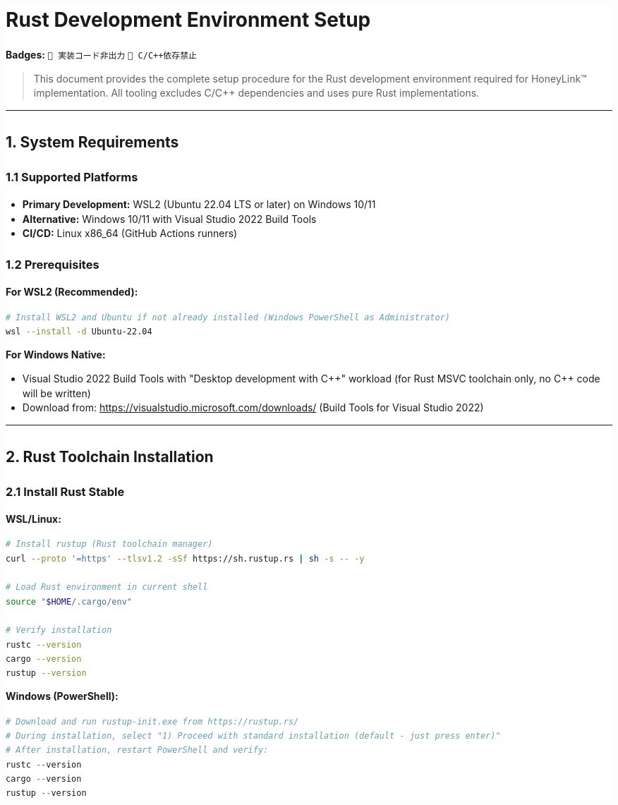 # Rust Development Environment Setup

**Badges:** `🚫 実装コード非出力` `🚫 C/C++依存禁止`

> This document provides the complete setup procedure for the Rust development environment required for HoneyLink™ implementation. All tooling excludes C/C++ dependencies and uses pure Rust implementations.

---

## 1. System Requirements

### 1.1 Supported Platforms
- **Primary Development:** WSL2 (Ubuntu 22.04 LTS or later) on Windows 10/11
- **Alternative:** Windows 10/11 with Visual Studio 2022 Build Tools
- **CI/CD:** Linux x86_64 (GitHub Actions runners)

### 1.2 Prerequisites
**For WSL2 (Recommended):**
```bash
# Install WSL2 and Ubuntu if not already installed (Windows PowerShell as Administrator)
wsl --install -d Ubuntu-22.04
```

**For Windows Native:**
- Visual Studio 2022 Build Tools with "Desktop development with C++" workload (for Rust MSVC toolchain only, no C++ code will be written)
- Download from: https://visualstudio.microsoft.com/downloads/ (Build Tools for Visual Studio 2022)

---

## 2. Rust Toolchain Installation

### 2.1 Install Rust Stable

**WSL/Linux:**
```bash
# Install rustup (Rust toolchain manager)
curl --proto '=https' --tlsv1.2 -sSf https://sh.rustup.rs | sh -s -- -y

# Load Rust environment in current shell
source "$HOME/.cargo/env"

# Verify installation
rustc --version
cargo --version
rustup --version
```

**Windows (PowerShell):**
```powershell
# Download and run rustup-init.exe from https://rustup.rs/
# During installation, select "1) Proceed with standard installation (default - just press enter)"
# After installation, restart PowerShell and verify:
rustc --version
cargo --version
rustup --version
```
